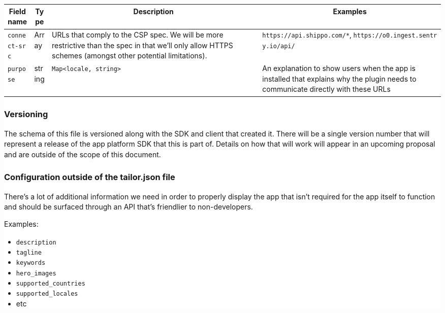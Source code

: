 | Field name    | Type                           | Description                                                                                                                                               | Examples                                                                                                                                                      |
| ------------- | ------------------------------ | --------------------------------------------------------------------------------------------------------------------------------------------------------- | ------------------------------------------------------------------------------------------------------------------------------------------------------------- |
| `connect-src` | Array<string>                  | URLs that comply to the CSP spec. We will be more restrictive than the spec in that we’ll only allow HTTPS schemes (amongst other potential limitations). | `https://api.shippo.com/*`, `https://o0.ingest.sentry.io/api/`                                                                                                |
| `purpose`     | string | `Map<locale, string>` | An explanation to show users when the app is installed that explains why the plugin needs to communicate directly with these URLs                         | “The Shippo app sends data to the Shippo service to provide its functionality and sends anonymous error reports to our partner Sentry for debugging purposes” |

### Versioning

The schema of this file is versioned along with the SDK and client that created it. There will be a single version number that will represent a release of the app platform SDK that this is part of. Details on how that will work will appear in an upcoming proposal and are outside of the scope of this document.

### Configuration outside of the tailor.json file

There’s a lot of additional information we need in order to properly display the app that isn’t required for the app itself to function and should be surfaced through an API that’s friendlier to non-developers.

Examples:

- `description`
- `tagline`
- `keywords`
- `hero_images`
- `supported_countries`
- `supported_locales`
- etc